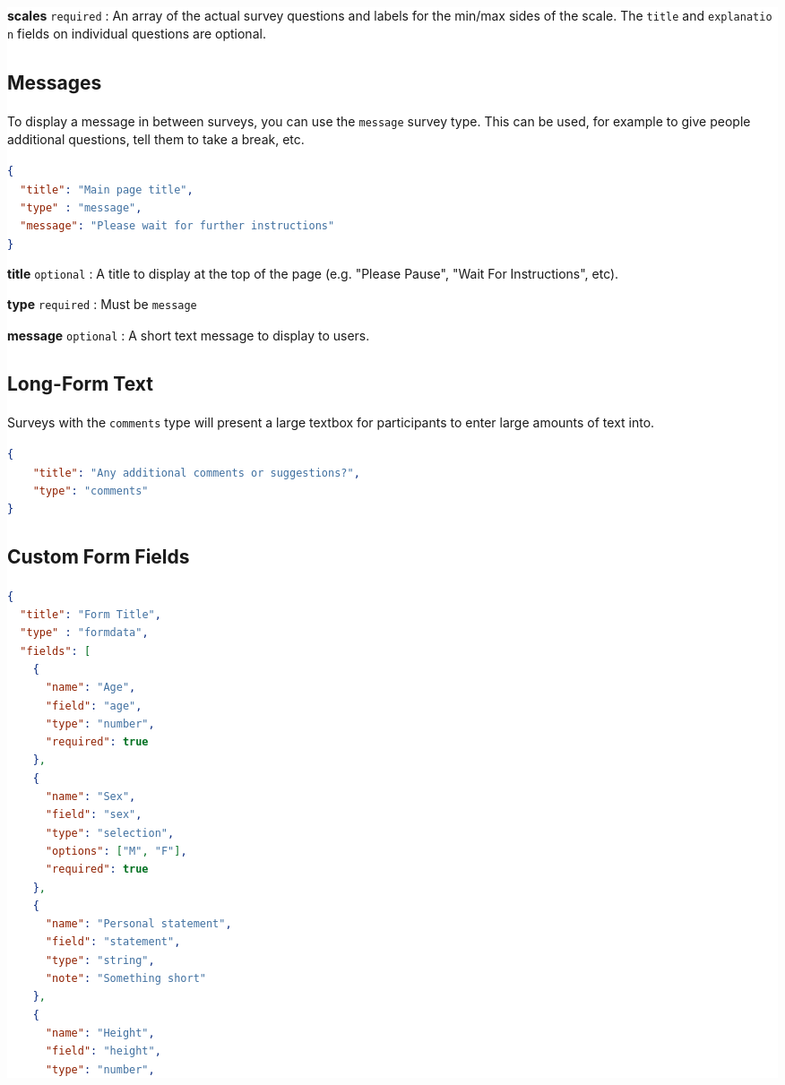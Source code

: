 **scales** `required` : An array of the actual survey questions and labels for the min/max sides of the scale. The `title` and `explanation` fields on individual questions are optional.


## Messages

To display a message in between surveys, you can use the `message` survey type. This can be used, for example to give people additional questions, tell them to take a break, etc.

```json
{
  "title": "Main page title",
  "type" : "message",
  "message": "Please wait for further instructions"
}
```

**title** `optional` : A title to display at the top of the page (e.g. "Please Pause", "Wait For Instructions", etc).

**type** `required` : Must be `message`

**message** `optional` : A short text message to display to users.


## Long-Form Text

Surveys with the `comments` type will present a large textbox for participants to enter large amounts of text into.

```json
{
    "title": "Any additional comments or suggestions?",
    "type": "comments"
}
```

## Custom Form Fields

```json
{
  "title": "Form Title",
  "type" : "formdata",
  "fields": [
    {
      "name": "Age",
      "field": "age",
      "type": "number",
      "required": true
    },
    {
      "name": "Sex",
      "field": "sex",
      "type": "selection",
      "options": ["M", "F"],
      "required": true
    },
    {
      "name": "Personal statement",
      "field": "statement",
      "type": "string",
      "note": "Something short"
    },
    {
      "name": "Height",
      "field": "height",
      "type": "number",
```
